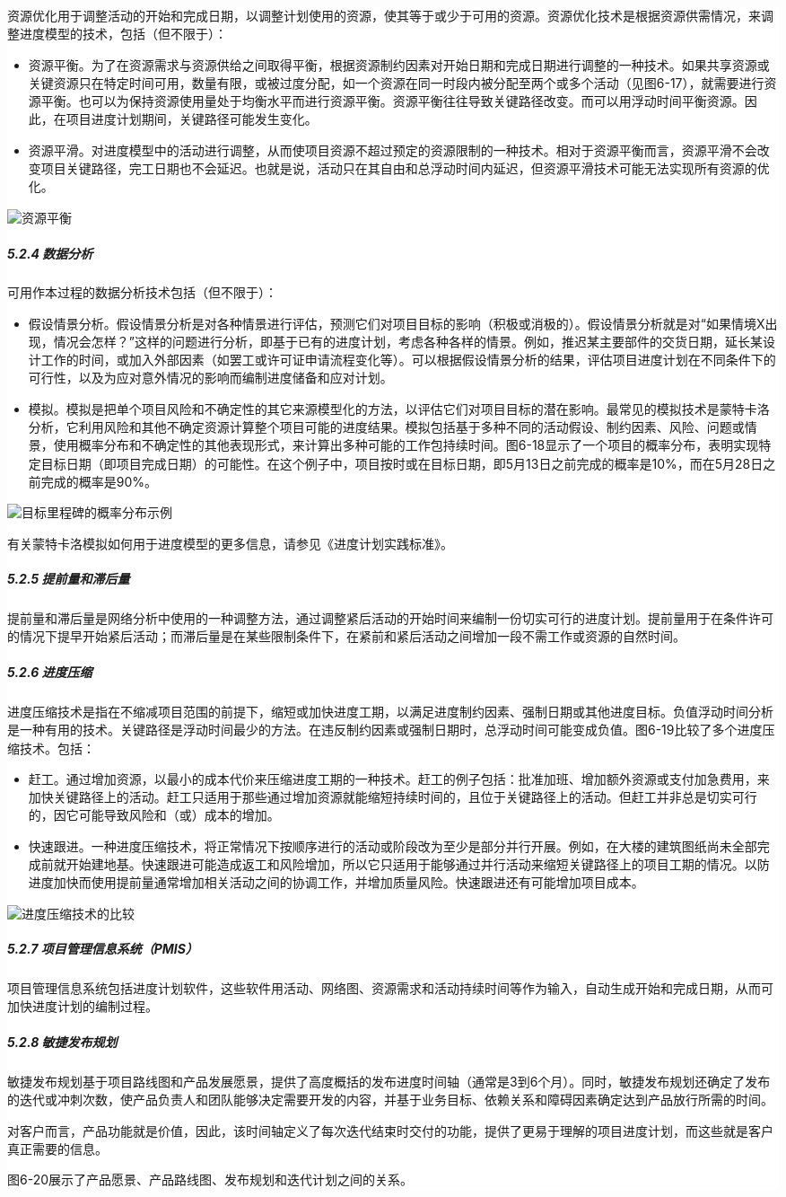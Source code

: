 资源优化用于调整活动的开始和完成日期，以调整计划使用的资源，使其等于或少于可用的资源。资源优化技术是根据资源供需情况，来调整进度模型的技术，包括（但不限于）：

* 资源平衡。为了在资源需求与资源供给之间取得平衡，根据资源制约因素对开始日期和完成日期进行调整的一种技术。如果共享资源或关键资源只在特定时间可用，数量有限，或被过度分配，如一个资源在同一时段内被分配至两个或多个活动（见图6-17），就需要进行资源平衡。也可以为保持资源使用量处于均衡水平而进行资源平衡。资源平衡往往导致关键路径改变。而可以用浮动时间平衡资源。因此，在项目进度计划期间，关键路径可能发生变化。

* 资源平滑。对进度模型中的活动进行调整，从而使项目资源不超过预定的资源限制的一种技术。相对于资源平衡而言，资源平滑不会改变项目关键路径，完工日期也不会延迟。也就是说，活动只在其自由和总浮动时间内延迟，但资源平滑技术可能无法实现所有资源的优化。

![资源平衡](/images/pmp-6/6-17.png)

##### 5.2.4 数据分析

可用作本过程的数据分析技术包括（但不限于）：

* 假设情景分析。假设情景分析是对各种情景进行评估，预测它们对项目目标的影响（积极或消极的）。假设情景分析就是对“如果情境X出现，情况会怎样？”这样的问题进行分析，即基于已有的进度计划，考虑各种各样的情景。例如，推迟某主要部件的交货日期，延长某设计工作的时间，或加入外部因素（如罢工或许可证申请流程变化等）。可以根据假设情景分析的结果，评估项目进度计划在不同条件下的可行性，以及为应对意外情况的影响而编制进度储备和应对计划。

* 模拟。模拟是把单个项目风险和不确定性的其它来源模型化的方法，以评估它们对项目目标的潜在影响。最常见的模拟技术是蒙特卡洛分析，它利用风险和其他不确定资源计算整个项目可能的进度结果。模拟包括基于多种不同的活动假设、制约因素、风险、问题或情景，使用概率分布和不确定性的其他表现形式，来计算出多种可能的工作包持续时间。图6-18显示了一个项目的概率分布，表明实现特定目标日期（即项目完成日期）的可能性。在这个例子中，项目按时或在目标日期，即5月13日之前完成的概率是10%，而在5月28日之前完成的概率是90%。

![目标里程碑的概率分布示例](/images/pmp-6/6-18.png)

有关蒙特卡洛模拟如何用于进度模型的更多信息，请参见《进度计划实践标准》。

##### 5.2.5 提前量和滞后量

提前量和滞后量是网络分析中使用的一种调整方法，通过调整紧后活动的开始时间来编制一份切实可行的进度计划。提前量用于在条件许可的情况下提早开始紧后活动；而滞后量是在某些限制条件下，在紧前和紧后活动之间增加一段不需工作或资源的自然时间。

##### 5.2.6 进度压缩

进度压缩技术是指在不缩减项目范围的前提下，缩短或加快进度工期，以满足进度制约因素、强制日期或其他进度目标。负值浮动时间分析是一种有用的技术。关键路径是浮动时间最少的方法。在违反制约因素或强制日期时，总浮动时间可能变成负值。图6-19比较了多个进度压缩技术。包括：

* 赶工。通过增加资源，以最小的成本代价来压缩进度工期的一种技术。赶工的例子包括：批准加班、增加额外资源或支付加急费用，来加快关键路径上的活动。赶工只适用于那些通过增加资源就能缩短持续时间的，且位于关键路径上的活动。但赶工并非总是切实可行的，因它可能导致风险和（或）成本的增加。

* 快速跟进。一种进度压缩技术，将正常情况下按顺序进行的活动或阶段改为至少是部分并行开展。例如，在大楼的建筑图纸尚未全部完成前就开始建地基。快速跟进可能造成返工和风险增加，所以它只适用于能够通过并行活动来缩短关键路径上的项目工期的情况。以防进度加快而使用提前量通常增加相关活动之间的协调工作，并增加质量风险。快速跟进还有可能增加项目成本。

![进度压缩技术的比较](/images/pmp-6/6-19.png)

##### 5.2.7 项目管理信息系统（PMIS）

项目管理信息系统包括进度计划软件，这些软件用活动、网络图、资源需求和活动持续时间等作为输入，自动生成开始和完成日期，从而可加快进度计划的编制过程。

##### 5.2.8 敏捷发布规划

敏捷发布规划基于项目路线图和产品发展愿景，提供了高度概括的发布进度时间轴（通常是3到6个月）。同时，敏捷发布规划还确定了发布的迭代或冲刺次数，使产品负责人和团队能够决定需要开发的内容，并基于业务目标、依赖关系和障碍因素确定达到产品放行所需的时间。

对客户而言，产品功能就是价值，因此，该时间轴定义了每次迭代结束时交付的功能，提供了更易于理解的项目进度计划，而这些就是客户真正需要的信息。

图6-20展示了产品愿景、产品路线图、发布规划和迭代计划之间的关系。
